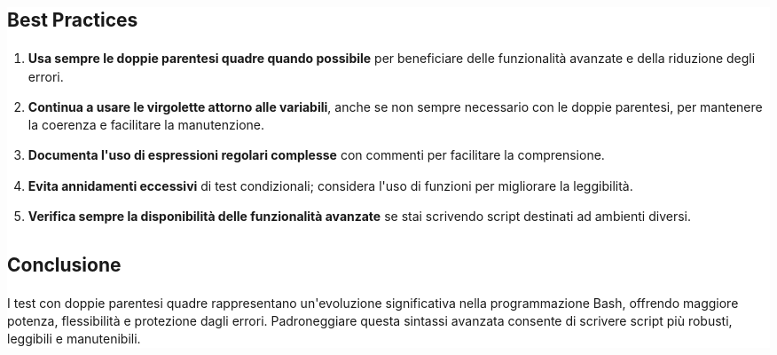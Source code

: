 ## Best Practices

1. **Usa sempre le doppie parentesi quadre quando possibile** per beneficiare delle funzionalità avanzate e della riduzione degli errori.

2. **Continua a usare le virgolette attorno alle variabili**, anche se non sempre necessario con le doppie parentesi, per mantenere la coerenza e facilitare la manutenzione.

3. **Documenta l'uso di espressioni regolari complesse** con commenti per facilitare la comprensione.

4. **Evita annidamenti eccessivi** di test condizionali; considera l'uso di funzioni per migliorare la leggibilità.

5. **Verifica sempre la disponibilità delle funzionalità avanzate** se stai scrivendo script destinati ad ambienti diversi.

## Conclusione

I test con doppie parentesi quadre rappresentano un'evoluzione significativa nella programmazione Bash, offrendo maggiore potenza, flessibilità e protezione dagli errori. Padroneggiare questa sintassi avanzata consente di scrivere script più robusti, leggibili e manutenibili.